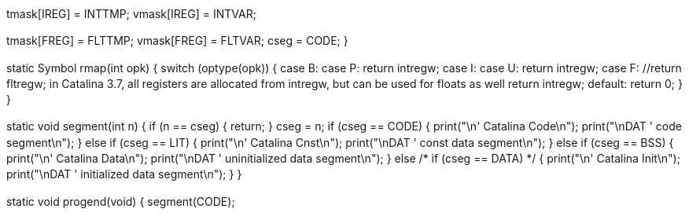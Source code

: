    tmask[IREG] = INTTMP;
   vmask[IREG] = INTVAR;

   tmask[FREG] = FLTTMP;
   vmask[FREG] = FLTVAR;
   cseg = CODE;
}

static Symbol rmap(int opk) {
   switch (optype(opk)) {
   case B: case P:
      return intregw;
   case I: case U:
      return intregw;
   case F:
      //return fltregw; in Catalina 3.7, all registers are allocated from intregw, but can be used for floats as well
      return intregw; 
   default:
      return 0;
   }
}

static void segment(int n) {
   if (n == cseg) {
      return;
   }
   cseg = n;
   if (cseg == CODE) {
      print("\n' Catalina Code\n");
      print("\nDAT ' code segment\n");
   }
   else if (cseg == LIT) {
      print("\n' Catalina Cnst\n");
      print("\nDAT ' const data segment\n");
   }
   else if (cseg == BSS) {
      print("\n' Catalina Data\n");
      print("\nDAT ' uninitialized data segment\n");
   }
   else /* if (cseg == DATA) */ {
      print("\n' Catalina Init\n");
      print("\nDAT ' initialized data segment\n");
   }
}

static void progend(void) {
   segment(CODE);
